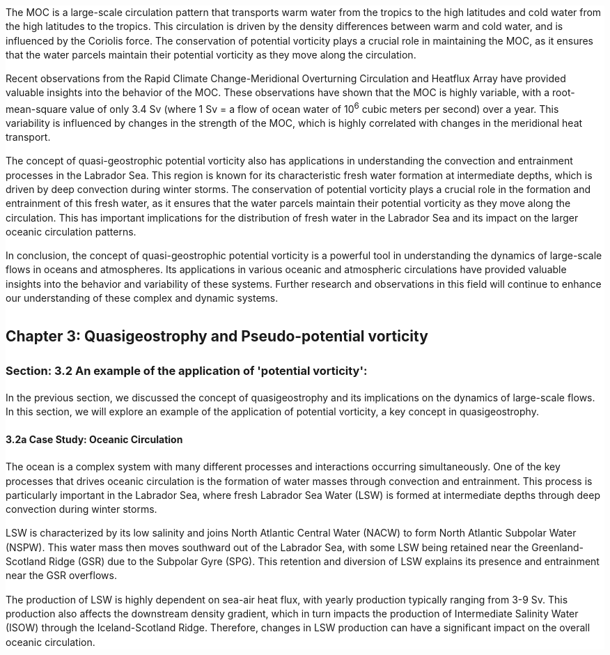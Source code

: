The MOC is a large-scale circulation pattern that transports warm water from the tropics to the high latitudes and cold water from the high latitudes to the tropics. This circulation is driven by the density differences between warm and cold water, and is influenced by the Coriolis force. The conservation of potential vorticity plays a crucial role in maintaining the MOC, as it ensures that the water parcels maintain their potential vorticity as they move along the circulation.

Recent observations from the Rapid Climate Change-Meridional Overturning Circulation and Heatflux Array have provided valuable insights into the behavior of the MOC. These observations have shown that the MOC is highly variable, with a root-mean-square value of only 3.4 Sv (where 1 Sv = a flow of ocean water of 10<sup>6</sup> cubic meters per second) over a year. This variability is influenced by changes in the strength of the MOC, which is highly correlated with changes in the meridional heat transport.

The concept of quasi-geostrophic potential vorticity also has applications in understanding the convection and entrainment processes in the Labrador Sea. This region is known for its characteristic fresh water formation at intermediate depths, which is driven by deep convection during winter storms. The conservation of potential vorticity plays a crucial role in the formation and entrainment of this fresh water, as it ensures that the water parcels maintain their potential vorticity as they move along the circulation. This has important implications for the distribution of fresh water in the Labrador Sea and its impact on the larger oceanic circulation patterns.

In conclusion, the concept of quasi-geostrophic potential vorticity is a powerful tool in understanding the dynamics of large-scale flows in oceans and atmospheres. Its applications in various oceanic and atmospheric circulations have provided valuable insights into the behavior and variability of these systems. Further research and observations in this field will continue to enhance our understanding of these complex and dynamic systems.


## Chapter 3: Quasigeostrophy and Pseudo-potential vorticity

### Section: 3.2 An example of the application of 'potential vorticity':

In the previous section, we discussed the concept of quasigeostrophy and its implications on the dynamics of large-scale flows. In this section, we will explore an example of the application of potential vorticity, a key concept in quasigeostrophy.

#### 3.2a Case Study: Oceanic Circulation

The ocean is a complex system with many different processes and interactions occurring simultaneously. One of the key processes that drives oceanic circulation is the formation of water masses through convection and entrainment. This process is particularly important in the Labrador Sea, where fresh Labrador Sea Water (LSW) is formed at intermediate depths through deep convection during winter storms.

LSW is characterized by its low salinity and joins North Atlantic Central Water (NACW) to form North Atlantic Subpolar Water (NSPW). This water mass then moves southward out of the Labrador Sea, with some LSW being retained near the Greenland-Scotland Ridge (GSR) due to the Subpolar Gyre (SPG). This retention and diversion of LSW explains its presence and entrainment near the GSR overflows.

The production of LSW is highly dependent on sea-air heat flux, with yearly production typically ranging from 3-9 Sv. This production also affects the downstream density gradient, which in turn impacts the production of Intermediate Salinity Water (ISOW) through the Iceland-Scotland Ridge. Therefore, changes in LSW production can have a significant impact on the overall oceanic circulation.
